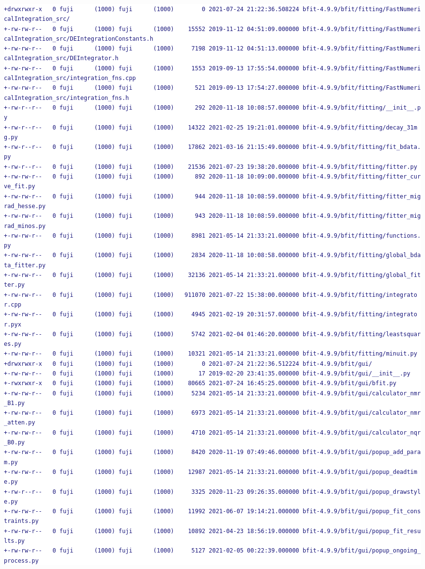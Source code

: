 ```diff
+drwxrwxr-x   0 fuji      (1000) fuji      (1000)        0 2021-07-24 21:22:36.508224 bfit-4.9.9/bfit/fitting/FastNumericalIntegration_src/
+-rw-rw-r--   0 fuji      (1000) fuji      (1000)    15552 2019-11-12 04:51:09.000000 bfit-4.9.9/bfit/fitting/FastNumericalIntegration_src/DEIntegrationConstants.h
+-rw-rw-r--   0 fuji      (1000) fuji      (1000)     7198 2019-11-12 04:51:13.000000 bfit-4.9.9/bfit/fitting/FastNumericalIntegration_src/DEIntegrator.h
+-rw-rw-r--   0 fuji      (1000) fuji      (1000)     1553 2019-09-13 17:55:54.000000 bfit-4.9.9/bfit/fitting/FastNumericalIntegration_src/integration_fns.cpp
+-rw-rw-r--   0 fuji      (1000) fuji      (1000)      521 2019-09-13 17:54:27.000000 bfit-4.9.9/bfit/fitting/FastNumericalIntegration_src/integration_fns.h
+-rw-r--r--   0 fuji      (1000) fuji      (1000)      292 2020-11-18 10:08:57.000000 bfit-4.9.9/bfit/fitting/__init__.py
+-rw-r--r--   0 fuji      (1000) fuji      (1000)    14322 2021-02-25 19:21:01.000000 bfit-4.9.9/bfit/fitting/decay_31mg.py
+-rw-r--r--   0 fuji      (1000) fuji      (1000)    17862 2021-03-16 21:15:49.000000 bfit-4.9.9/bfit/fitting/fit_bdata.py
+-rw-r--r--   0 fuji      (1000) fuji      (1000)    21536 2021-07-23 19:38:20.000000 bfit-4.9.9/bfit/fitting/fitter.py
+-rw-rw-r--   0 fuji      (1000) fuji      (1000)      892 2020-11-18 10:09:00.000000 bfit-4.9.9/bfit/fitting/fitter_curve_fit.py
+-rw-rw-r--   0 fuji      (1000) fuji      (1000)      944 2020-11-18 10:08:59.000000 bfit-4.9.9/bfit/fitting/fitter_migrad_hesse.py
+-rw-rw-r--   0 fuji      (1000) fuji      (1000)      943 2020-11-18 10:08:59.000000 bfit-4.9.9/bfit/fitting/fitter_migrad_minos.py
+-rw-rw-r--   0 fuji      (1000) fuji      (1000)     8981 2021-05-14 21:33:21.000000 bfit-4.9.9/bfit/fitting/functions.py
+-rw-rw-r--   0 fuji      (1000) fuji      (1000)     2834 2020-11-18 10:08:58.000000 bfit-4.9.9/bfit/fitting/global_bdata_fitter.py
+-rw-rw-r--   0 fuji      (1000) fuji      (1000)    32136 2021-05-14 21:33:21.000000 bfit-4.9.9/bfit/fitting/global_fitter.py
+-rw-rw-r--   0 fuji      (1000) fuji      (1000)   911070 2021-07-22 15:38:00.000000 bfit-4.9.9/bfit/fitting/integrator.cpp
+-rw-rw-r--   0 fuji      (1000) fuji      (1000)     4945 2021-02-19 20:31:57.000000 bfit-4.9.9/bfit/fitting/integrator.pyx
+-rw-rw-r--   0 fuji      (1000) fuji      (1000)     5742 2021-02-04 01:46:20.000000 bfit-4.9.9/bfit/fitting/leastsquares.py
+-rw-rw-r--   0 fuji      (1000) fuji      (1000)    10321 2021-05-14 21:33:21.000000 bfit-4.9.9/bfit/fitting/minuit.py
+drwxrwxr-x   0 fuji      (1000) fuji      (1000)        0 2021-07-24 21:22:36.512224 bfit-4.9.9/bfit/gui/
+-rw-rw-r--   0 fuji      (1000) fuji      (1000)       17 2019-02-20 23:41:35.000000 bfit-4.9.9/bfit/gui/__init__.py
+-rwxrwxr-x   0 fuji      (1000) fuji      (1000)    80665 2021-07-24 16:45:25.000000 bfit-4.9.9/bfit/gui/bfit.py
+-rw-rw-r--   0 fuji      (1000) fuji      (1000)     5234 2021-05-14 21:33:21.000000 bfit-4.9.9/bfit/gui/calculator_nmr_B1.py
+-rw-rw-r--   0 fuji      (1000) fuji      (1000)     6973 2021-05-14 21:33:21.000000 bfit-4.9.9/bfit/gui/calculator_nmr_atten.py
+-rw-rw-r--   0 fuji      (1000) fuji      (1000)     4710 2021-05-14 21:33:21.000000 bfit-4.9.9/bfit/gui/calculator_nqr_B0.py
+-rw-rw-r--   0 fuji      (1000) fuji      (1000)     8420 2020-11-19 07:49:46.000000 bfit-4.9.9/bfit/gui/popup_add_param.py
+-rw-rw-r--   0 fuji      (1000) fuji      (1000)    12987 2021-05-14 21:33:21.000000 bfit-4.9.9/bfit/gui/popup_deadtime.py
+-rw-r--r--   0 fuji      (1000) fuji      (1000)     3325 2020-11-23 09:26:35.000000 bfit-4.9.9/bfit/gui/popup_drawstyle.py
+-rw-rw-r--   0 fuji      (1000) fuji      (1000)    11992 2021-06-07 19:14:21.000000 bfit-4.9.9/bfit/gui/popup_fit_constraints.py
+-rw-rw-r--   0 fuji      (1000) fuji      (1000)    10892 2021-04-23 18:56:19.000000 bfit-4.9.9/bfit/gui/popup_fit_results.py
+-rw-rw-r--   0 fuji      (1000) fuji      (1000)     5127 2021-02-05 00:22:39.000000 bfit-4.9.9/bfit/gui/popup_ongoing_process.py
```